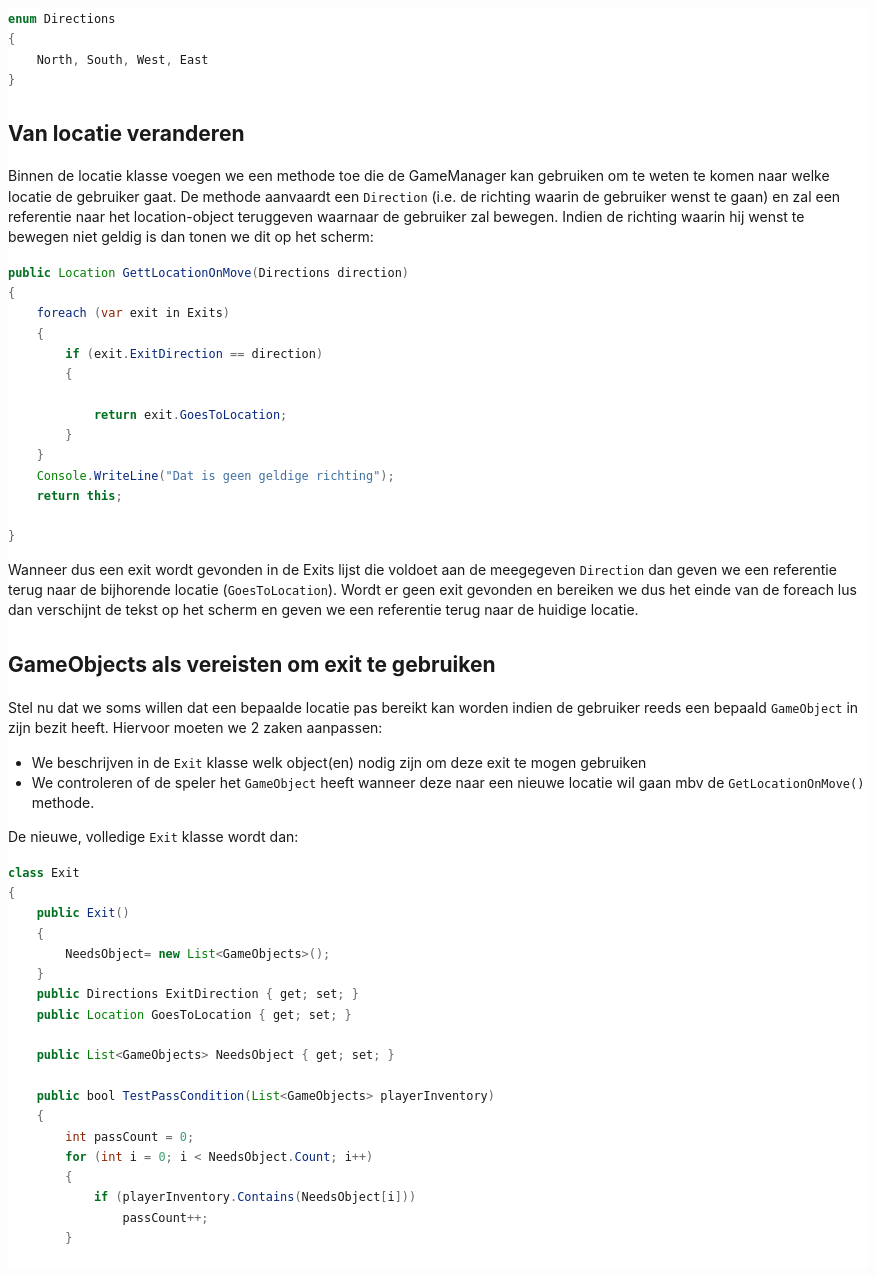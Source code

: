 ```java
enum Directions
{
    North, South, West, East
}
```
## Van locatie veranderen
Binnen de locatie klasse voegen we een methode toe die de GameManager kan gebruiken om te weten te komen naar welke locatie de gebruiker gaat. De methode aanvaardt een ``Direction`` (i.e. de richting waarin de gebruiker wenst te gaan) en zal een referentie naar het location-object teruggeven waarnaar de gebruiker zal bewegen. Indien de richting waarin hij wenst te bewegen niet geldig is dan tonen we dit op het scherm:

```java
public Location GettLocationOnMove(Directions direction)
{
    foreach (var exit in Exits)
    {
        if (exit.ExitDirection == direction)
        {
 
            return exit.GoesToLocation;
        }
    }
    Console.WriteLine("Dat is geen geldige richting");
    return this;
 
}
```
Wanneer dus een exit wordt gevonden in de Exits lijst die voldoet aan de meegegeven ``Direction`` dan geven we een referentie terug naar de bijhorende locatie (``GoesToLocation``). Wordt er geen exit gevonden en bereiken we dus het einde van de foreach lus dan verschijnt de tekst op het scherm en geven we een referentie terug naar de huidige locatie.

## GameObjects als vereisten om exit te gebruiken
Stel nu dat we soms willen dat een bepaalde locatie pas bereikt kan worden indien de gebruiker reeds een bepaald ``GameObject`` in zijn bezit heeft. Hiervoor moeten we 2 zaken aanpassen:

* We beschrijven in de ``Exit`` klasse welk object(en) nodig zijn om deze exit te mogen gebruiken
* We controleren of de speler het ``GameObject`` heeft wanneer deze naar een nieuwe locatie wil gaan mbv de ``GetLocationOnMove()`` methode.

De nieuwe, volledige ``Exit`` klasse wordt dan:

```java
class Exit
{
    public Exit()
    {
        NeedsObject= new List<GameObjects>();
    }
    public Directions ExitDirection { get; set; }
    public Location GoesToLocation { get; set; }
 
    public List<GameObjects> NeedsObject { get; set; }
 
    public bool TestPassCondition(List<GameObjects> playerInventory)
    {
        int passCount = 0;
        for (int i = 0; i < NeedsObject.Count; i++)
        {
            if (playerInventory.Contains(NeedsObject[i]))
                passCount++;
        }
 
```